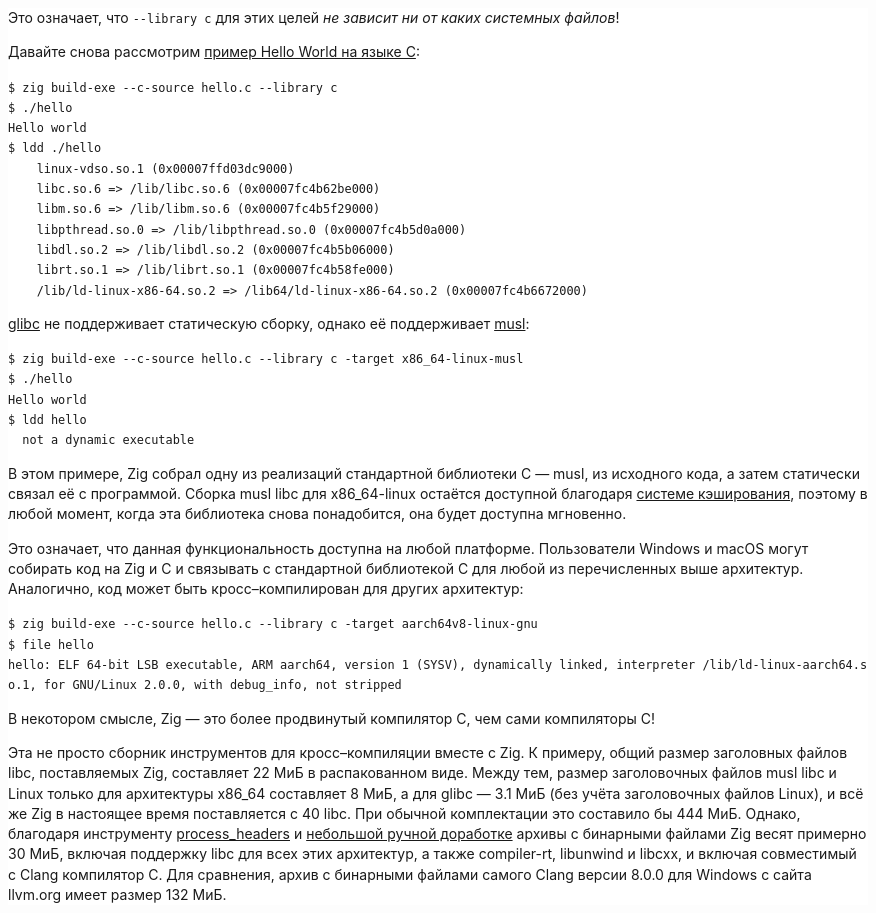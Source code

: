 Это означает, что `--library c` для этих целей *не зависит ни от каких системных файлов*!

Давайте снова рассмотрим [пример Hello World на языке C](#zig-также-содержит-компилятор-c):

```
$ zig build-exe --c-source hello.c --library c
$ ./hello
Hello world
$ ldd ./hello
	linux-vdso.so.1 (0x00007ffd03dc9000)
	libc.so.6 => /lib/libc.so.6 (0x00007fc4b62be000)
	libm.so.6 => /lib/libm.so.6 (0x00007fc4b5f29000)
	libpthread.so.0 => /lib/libpthread.so.0 (0x00007fc4b5d0a000)
	libdl.so.2 => /lib/libdl.so.2 (0x00007fc4b5b06000)
	librt.so.1 => /lib/librt.so.1 (0x00007fc4b58fe000)
	/lib/ld-linux-x86-64.so.2 => /lib64/ld-linux-x86-64.so.2 (0x00007fc4b6672000)
```

[glibc](https://www.gnu.org/software/libc/) не поддерживает статическую сборку, однако её поддерживает [musl](https://www.musl-libc.org/):
```
$ zig build-exe --c-source hello.c --library c -target x86_64-linux-musl
$ ./hello
Hello world
$ ldd hello
  not a dynamic executable
```

В этом примере, Zig собрал одну из реализаций стандартной библиотеки C — musl, из исходного кода, а затем статически связал её с программой. Сборка musl libc для x86_64-linux остаётся доступной благодаря [системе кэширования](https://ziglang.org/download/0.4.0/release-notes.html#Build-Artifact-Caching), поэтому в любой момент, когда эта библиотека снова понадобится, она будет доступна мгновенно.

Это означает, что данная функциональность доступна на любой платформе. Пользователи Windows и macOS могут собирать код на Zig и C и связывать с стандартной библиотекой C для любой из перечисленных выше архитектур. Аналогично, код может быть кросс–компилирован для других архитектур:

```
$ zig build-exe --c-source hello.c --library c -target aarch64v8-linux-gnu
$ file hello
hello: ELF 64-bit LSB executable, ARM aarch64, version 1 (SYSV), dynamically linked, interpreter /lib/ld-linux-aarch64.so.1, for GNU/Linux 2.0.0, with debug_info, not stripped
```

В некотором смысле, Zig — это более продвинутый компилятор C, чем сами компиляторы C!

Эта не просто сборник инструментов для кросс–компиляции вместе с Zig. К примеру, общий размер заголовных файлов libc, поставляемых Zig, составляет 22 МиБ в распакованном виде. Между тем, размер заголовочных файлов musl libc и Linux только для архитектуры x86_64 составляет 8 МиБ, а для glibc — 3.1 МиБ (без учёта заголовочных файлов Linux), и всё же Zig в настоящее время поставляется с 40 libc. При обычной комплектации это составило бы 444 МиБ. Однако, благодаря инструменту [process_headers](https://github.com/ziglang/zig/blob/0.9.1/tools/process_headers.zig) и [небольшой ручной доработке](https://github.com/ziglang/zig/wiki/Updating-libc) архивы с бинарными файлами Zig весят примерно 30 МиБ, включая поддержку libc для всех этих архитектур, а также compiler-rt, libunwind и libcxx, и включая совместимый с Clang компилятор C. Для сравнения, архив с бинарными файлами самого Clang версии 8.0.0 для Windows с сайта llvm.org имеет размер 132 МиБ.
